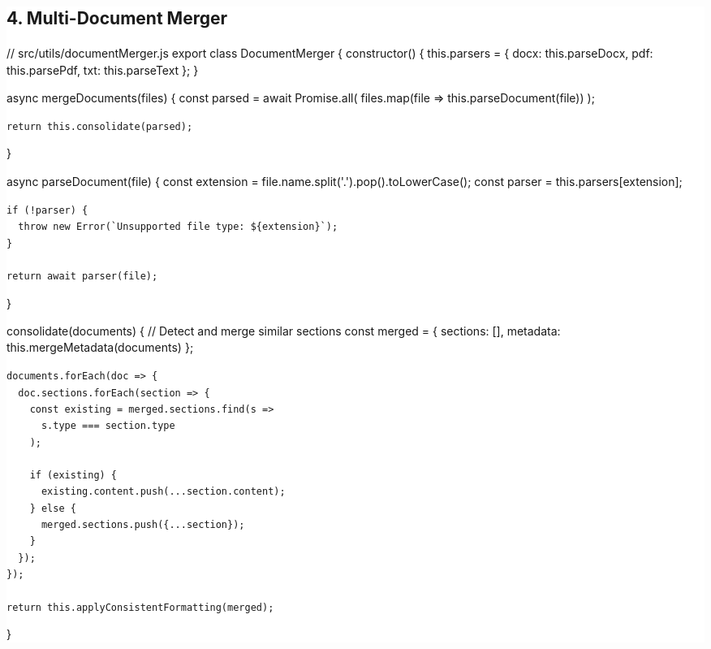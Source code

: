 ## 4. Multi-Document Merger

// src/utils/documentMerger.js
export class DocumentMerger {
  constructor() {
    this.parsers = {
      docx: this.parseDocx,
      pdf: this.parsePdf,
      txt: this.parseText
    };
  }

  async mergeDocuments(files) {
    const parsed = await Promise.all(
      files.map(file => this.parseDocument(file))
    );

    return this.consolidate(parsed);
  }

  async parseDocument(file) {
    const extension = file.name.split('.').pop().toLowerCase();
    const parser = this.parsers[extension];

    if (!parser) {
      throw new Error(`Unsupported file type: ${extension}`);
    }

    return await parser(file);
  }

  consolidate(documents) {
    // Detect and merge similar sections
    const merged = {
      sections: [],
      metadata: this.mergeMetadata(documents)
    };

    documents.forEach(doc => {
      doc.sections.forEach(section => {
        const existing = merged.sections.find(s => 
          s.type === section.type
        );

        if (existing) {
          existing.content.push(...section.content);
        } else {
          merged.sections.push({...section});
        }
      });
    });

    return this.applyConsistentFormatting(merged);
  }
